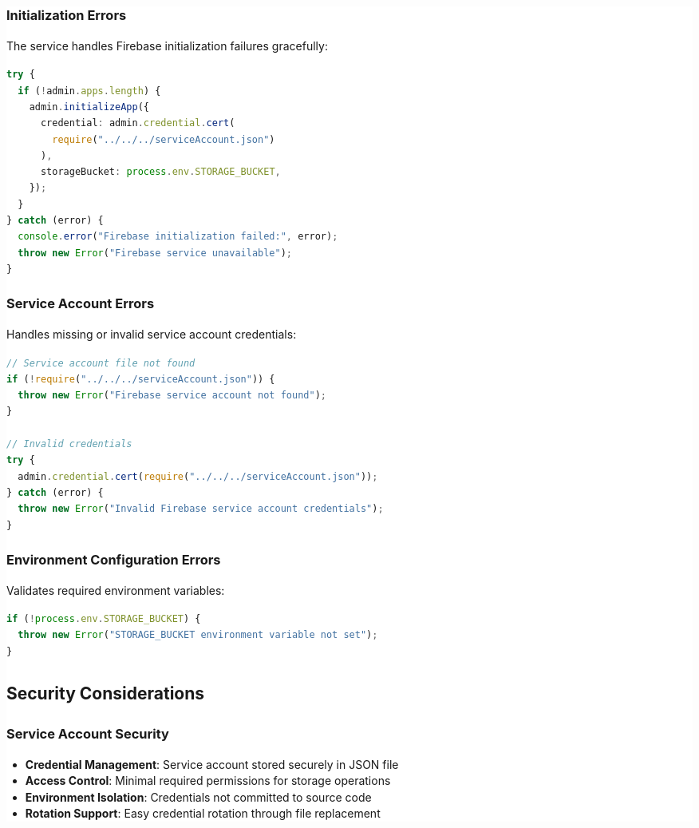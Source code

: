 ### Initialization Errors

The service handles Firebase initialization failures gracefully:

```typescript
try {
  if (!admin.apps.length) {
    admin.initializeApp({
      credential: admin.credential.cert(
        require("../../../serviceAccount.json")
      ),
      storageBucket: process.env.STORAGE_BUCKET,
    });
  }
} catch (error) {
  console.error("Firebase initialization failed:", error);
  throw new Error("Firebase service unavailable");
}
```

### Service Account Errors

Handles missing or invalid service account credentials:

```typescript
// Service account file not found
if (!require("../../../serviceAccount.json")) {
  throw new Error("Firebase service account not found");
}

// Invalid credentials
try {
  admin.credential.cert(require("../../../serviceAccount.json"));
} catch (error) {
  throw new Error("Invalid Firebase service account credentials");
}
```

### Environment Configuration Errors

Validates required environment variables:

```typescript
if (!process.env.STORAGE_BUCKET) {
  throw new Error("STORAGE_BUCKET environment variable not set");
}
```

## Security Considerations

### Service Account Security

- **Credential Management**: Service account stored securely in JSON file
- **Access Control**: Minimal required permissions for storage operations
- **Environment Isolation**: Credentials not committed to source code
- **Rotation Support**: Easy credential rotation through file replacement
